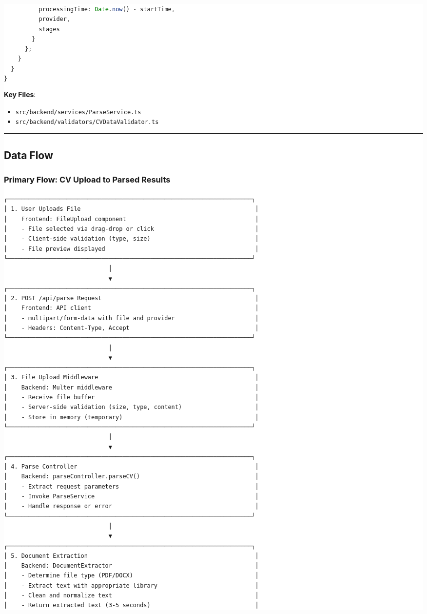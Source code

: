 ```typescript
          processingTime: Date.now() - startTime,
          provider,
          stages
        }
      };
    }
  }
}
```

**Key Files**:
- `src/backend/services/ParseService.ts`
- `src/backend/validators/CVDataValidator.ts`

---

## Data Flow

### Primary Flow: CV Upload to Parsed Results

```
┌──────────────────────────────────────────────────────────────────────┐
│ 1. User Uploads File                                                  │
│    Frontend: FileUpload component                                     │
│    - File selected via drag-drop or click                             │
│    - Client-side validation (type, size)                              │
│    - File preview displayed                                           │
└──────────────────────────────────────────────────────────────────────┘
                              │
                              ▼
┌──────────────────────────────────────────────────────────────────────┐
│ 2. POST /api/parse Request                                            │
│    Frontend: API client                                               │
│    - multipart/form-data with file and provider                       │
│    - Headers: Content-Type, Accept                                    │
└──────────────────────────────────────────────────────────────────────┘
                              │
                              ▼
┌──────────────────────────────────────────────────────────────────────┐
│ 3. File Upload Middleware                                             │
│    Backend: Multer middleware                                         │
│    - Receive file buffer                                              │
│    - Server-side validation (size, type, content)                     │
│    - Store in memory (temporary)                                      │
└──────────────────────────────────────────────────────────────────────┘
                              │
                              ▼
┌──────────────────────────────────────────────────────────────────────┐
│ 4. Parse Controller                                                   │
│    Backend: parseController.parseCV()                                 │
│    - Extract request parameters                                       │
│    - Invoke ParseService                                              │
│    - Handle response or error                                         │
└──────────────────────────────────────────────────────────────────────┘
                              │
                              ▼
┌──────────────────────────────────────────────────────────────────────┐
│ 5. Document Extraction                                                │
│    Backend: DocumentExtractor                                         │
│    - Determine file type (PDF/DOCX)                                   │
│    - Extract text with appropriate library                            │
│    - Clean and normalize text                                         │
│    - Return extracted text (3-5 seconds)                              │
```